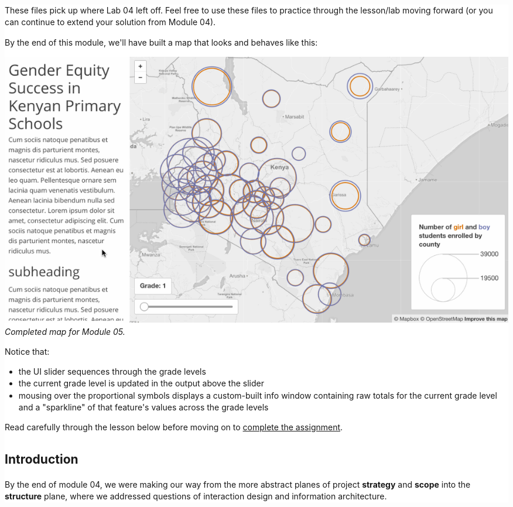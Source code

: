 These files pick up where Lab 04 left off. Feel free to use these files to practice through the lesson/lab moving forward (or you can continue to extend your solution from Module 04).

By the end of this module, we'll have built a map that looks and behaves like this:

![Completed map for Module 05](graphics/final-map.gif)  
*Completed map for Module 05.*

Notice that:

* the UI slider sequences through the grade levels
* the current grade level is updated in the output above the slider
* mousing over the proportional symbols displays a custom-built info window containing raw totals for the current grade level and a "sparkline" of that feature's values across the grade levels

Read carefully through the lesson below before moving on to [complete the assignment](assignment).


## Introduction

By the end of module 04, we were making our way from the more abstract planes of project **strategy** and **scope** into the **structure** plane, where we addressed questions of interaction design and information architecture.
